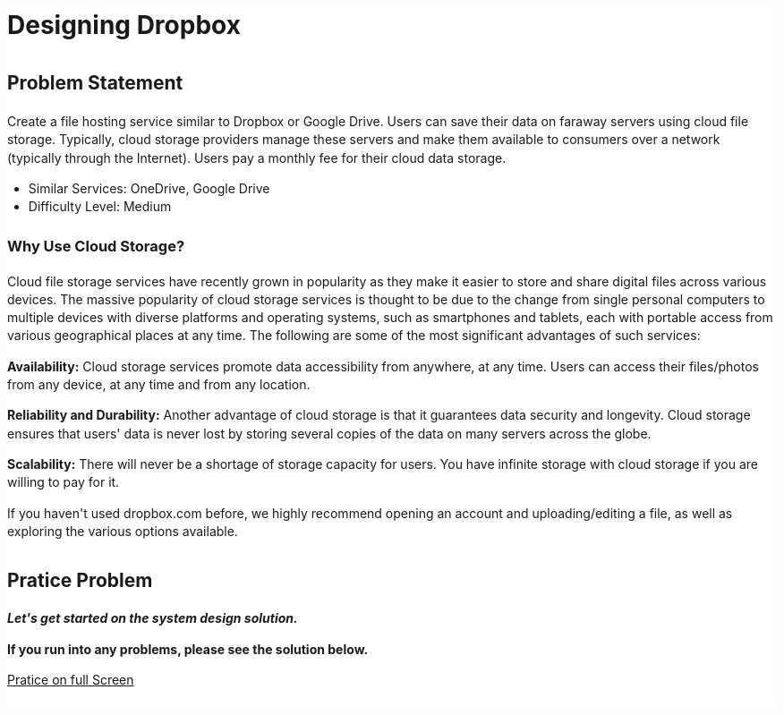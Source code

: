 # Designing Dropbox

## Problem Statement

Create a file hosting service similar to Dropbox or Google Drive. 
Users can save their data on faraway servers using cloud file storage. Typically, cloud storage providers manage these servers and make them available to consumers over a network (typically through the Internet). 
Users pay a monthly fee for their cloud data storage.

- Similar Services: OneDrive, Google Drive
- Difficulty Level: Medium

### Why Use Cloud Storage?
Cloud file storage services have recently grown in popularity as they make it easier to store and share digital files across various devices. The massive popularity of cloud storage services is thought to be due to the change from single personal computers to multiple devices with diverse platforms and operating systems, such as smartphones and tablets, each with portable access from various geographical places at any time. The following are some of the most significant advantages of such services:

**Availability:** Cloud storage services promote data accessibility from anywhere, at any time. Users can access their files/photos from any device, at any time and from any location.

**Reliability and Durability:** Another advantage of cloud storage is that it guarantees data security and longevity. Cloud storage ensures that users' data is never lost by storing several copies of the data on many servers across the globe.

**Scalability:** There will never be a shortage of storage capacity for users. You have infinite storage with cloud storage if you are willing to pay for it.

If you haven't used dropbox.com before, we highly recommend opening an account and uploading/editing a file, as well as exploring the various options available.

## Pratice Problem

***Let's get started on the system design solution.***

**If you run into any problems, please see the solution below.**

<!DOCTYPE html>
<html>
<head>
	<meta charset="UTF-8">
	<meta name="viewport" content="width=device-width, initial-scale=1.0">
	<meta name="description" content="X-Frame-Bypass: Web Component extending IFrame to bypass X-Frame-Options: deny/sameorigin">
</head>
<body>
    <a href="https://ej2.syncfusion.com/showcase/angular/diagrambuilder/" target="_blank">Pratice on full Screen</a>
    <br><br>
	<iframe is="x-frame-bypass" src="https://ej2.syncfusion.com/showcase/angular/diagrambuilder/" width="725" height="500"></iframe>
